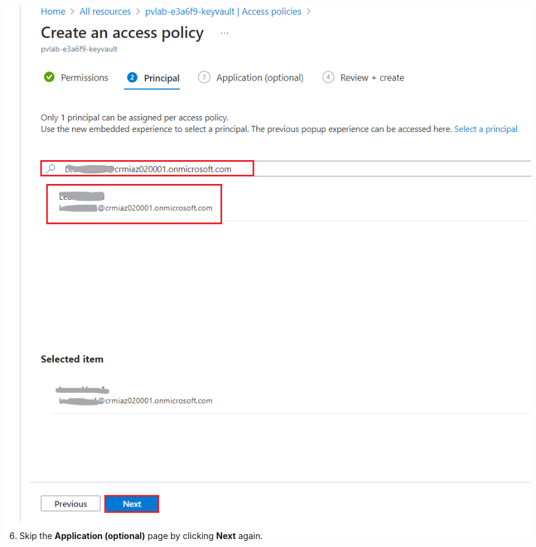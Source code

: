 > ![](./media/image24.png)

6.  Skip the **Application (optional)** page by clicking **Next** again.

